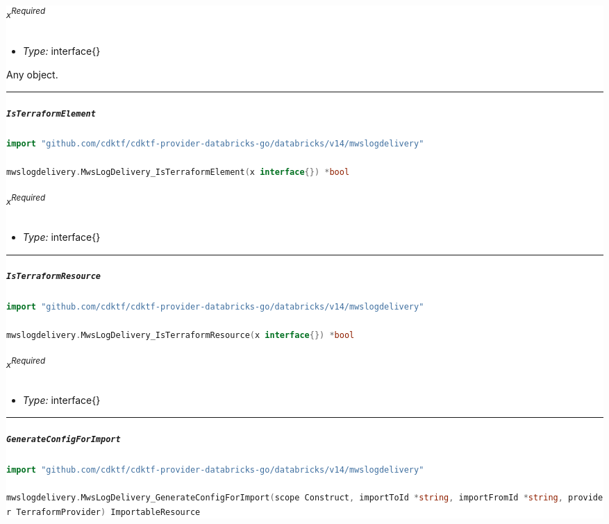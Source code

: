 ###### `x`<sup>Required</sup> <a name="x" id="@cdktf/provider-databricks.mwsLogDelivery.MwsLogDelivery.isConstruct.parameter.x"></a>

- *Type:* interface{}

Any object.

---

##### `IsTerraformElement` <a name="IsTerraformElement" id="@cdktf/provider-databricks.mwsLogDelivery.MwsLogDelivery.isTerraformElement"></a>

```go
import "github.com/cdktf/cdktf-provider-databricks-go/databricks/v14/mwslogdelivery"

mwslogdelivery.MwsLogDelivery_IsTerraformElement(x interface{}) *bool
```

###### `x`<sup>Required</sup> <a name="x" id="@cdktf/provider-databricks.mwsLogDelivery.MwsLogDelivery.isTerraformElement.parameter.x"></a>

- *Type:* interface{}

---

##### `IsTerraformResource` <a name="IsTerraformResource" id="@cdktf/provider-databricks.mwsLogDelivery.MwsLogDelivery.isTerraformResource"></a>

```go
import "github.com/cdktf/cdktf-provider-databricks-go/databricks/v14/mwslogdelivery"

mwslogdelivery.MwsLogDelivery_IsTerraformResource(x interface{}) *bool
```

###### `x`<sup>Required</sup> <a name="x" id="@cdktf/provider-databricks.mwsLogDelivery.MwsLogDelivery.isTerraformResource.parameter.x"></a>

- *Type:* interface{}

---

##### `GenerateConfigForImport` <a name="GenerateConfigForImport" id="@cdktf/provider-databricks.mwsLogDelivery.MwsLogDelivery.generateConfigForImport"></a>

```go
import "github.com/cdktf/cdktf-provider-databricks-go/databricks/v14/mwslogdelivery"

mwslogdelivery.MwsLogDelivery_GenerateConfigForImport(scope Construct, importToId *string, importFromId *string, provider TerraformProvider) ImportableResource
```
